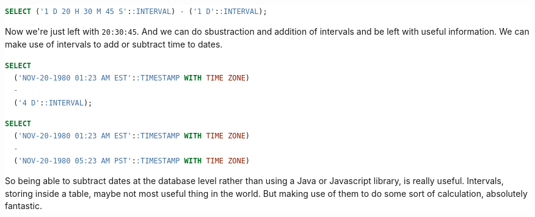 ```sql
SELECT ('1 D 20 H 30 M 45 S'::INTERVAL) - ('1 D'::INTERVAL);
```

Now we're just left with `20:30:45`. And we can do sbustraction and addition of intervals and be left with useful information. We can make use of intervals to add or subtract time to dates.

```sql
SELECT 
  ('NOV-20-1980 01:23 AM EST'::TIMESTAMP WITH TIME ZONE)
  -
  ('4 D'::INTERVAL);
```

```sql
SELECT 
  ('NOV-20-1980 01:23 AM EST'::TIMESTAMP WITH TIME ZONE)
  -
  ('NOV-20-1980 05:23 AM PST'::TIMESTAMP WITH TIME ZONE)
```

So being able to subtract dates at the database level rather than using a Java or Javascript library, is really useful. Intervals, storing inside a table, maybe not most useful thing in the world. But making use of them to do some sort of calculation, absolutely fantastic.
